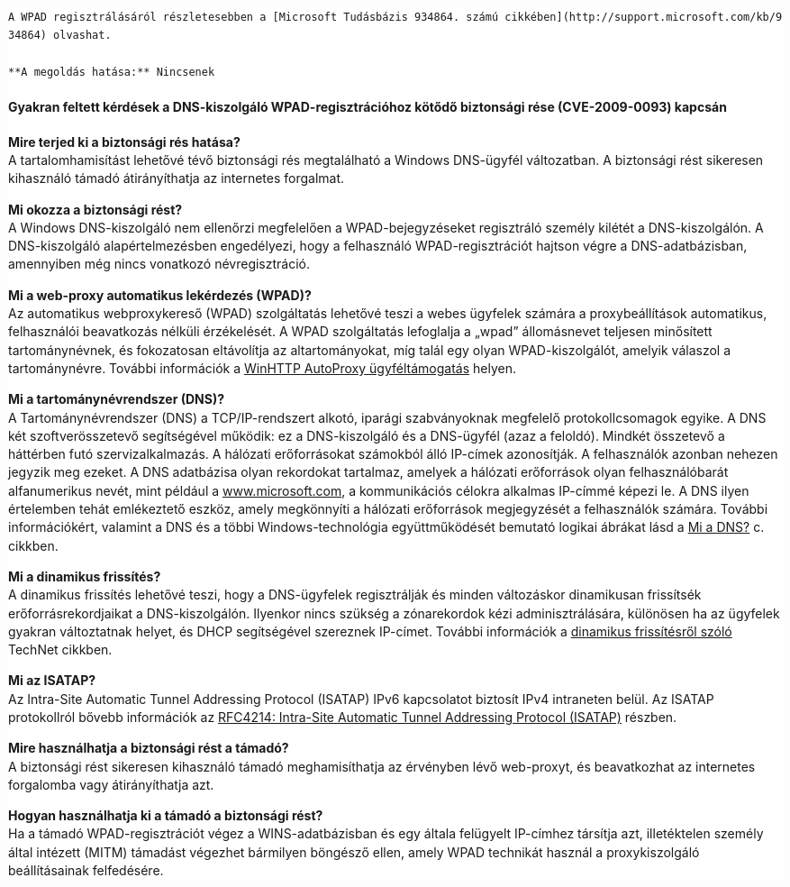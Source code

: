     A WPAD regisztrálásáról részletesebben a [Microsoft Tudásbázis 934864. számú cikkében](http://support.microsoft.com/kb/934864) olvashat.
  
    **A megoldás hatása:** Nincsenek
  
#### Gyakran feltett kérdések a DNS-kiszolgáló WPAD-regisztrációhoz kötődő biztonsági rése (CVE-2009-0093) kapcsán
  
**Mire terjed ki a biztonsági rés hatása?**    
A tartalomhamisítást lehetővé tévő biztonsági rés megtalálható a Windows DNS-ügyfél változatban. A biztonsági rést sikeresen kihasználó támadó átirányíthatja az internetes forgalmat.
  
**Mi okozza a biztonsági rést?**    
A Windows DNS-kiszolgáló nem ellenőrzi megfelelően a WPAD-bejegyzéseket regisztráló személy kilétét a DNS-kiszolgálón. A DNS-kiszolgáló alapértelmezésben engedélyezi, hogy a felhasználó WPAD-regisztrációt hajtson végre a DNS-adatbázisban, amennyiben még nincs vonatkozó névregisztráció.
  
**Mi a web-proxy automatikus lekérdezés (WPAD)?**    
Az automatikus webproxykereső (WPAD) szolgáltatás lehetővé teszi a webes ügyfelek számára a proxybeállítások automatikus, felhasználói beavatkozás nélküli érzékelését. A WPAD szolgáltatás lefoglalja a „wpad” állomásnevet teljesen minősített tartománynévnek, és fokozatosan eltávolítja az altartományokat, míg talál egy olyan WPAD-kiszolgálót, amelyik válaszol a tartománynévre. További információk a [WinHTTP AutoProxy ügyféltámogatás](http://msdn.microsoft.com/en-us/library/aa384240.aspx) helyen.
  
**Mi a tartománynévrendszer (DNS)?**    
A Tartománynévrendszer (DNS) a TCP/IP-rendszert alkotó, iparági szabványoknak megfelelő protokollcsomagok egyike. A DNS két szoftverösszetevő segítségével működik: ez a DNS-kiszolgáló és a DNS-ügyfél (azaz a feloldó). Mindkét összetevő a háttérben futó szervizalkalmazás. A hálózati erőforrásokat számokból álló IP-címek azonosítják. A felhasználók azonban nehezen jegyzik meg ezeket. A DNS adatbázisa olyan rekordokat tartalmaz, amelyek a hálózati erőforrások olyan felhasználóbarát alfanumerikus nevét, mint például a www.microsoft.com, a kommunikációs célokra alkalmas IP-címmé képezi le. A DNS ilyen értelemben tehát emlékeztető eszköz, amely megkönnyíti a hálózati erőforrások megjegyzését a felhasználók számára. További információkért, valamint a DNS és a többi Windows-technológia együttműködését bemutató logikai ábrákat lásd a [Mi a DNS?](http://technet2.microsoft.com/windowsserver/en/library/ff937311-03ce-4d04-b72c-b39c4d51cb361033.mspx) c. cikkben.
  
**Mi a dinamikus frissítés?**    
A dinamikus frissítés lehetővé teszi, hogy a DNS-ügyfelek regisztrálják és minden változáskor dinamikusan frissítsék erőforrásrekordjaikat a DNS-kiszolgálón. Ilyenkor nincs szükség a zónarekordok kézi adminisztrálására, különösen ha az ügyfelek gyakran változtatnak helyet, és DHCP segítségével szereznek IP-címet. További információk a [dinamikus frissítésről szóló](http://technet.microsoft.com/en-us/library/cc784052.aspx) TechNet cikkben.
  
**Mi az ISATAP?**  
Az Intra-Site Automatic Tunnel Addressing Protocol (ISATAP) IPv6 kapcsolatot biztosít IPv4 intraneten belül. Az ISATAP protokollról bővebb információk az [RFC4214: Intra-Site Automatic Tunnel Addressing Protocol (ISATAP)](http://www.ietf.org/rfc/rfc4214.txt) részben.
  
**Mire használhatja a biztonsági rést a támadó?**    
A biztonsági rést sikeresen kihasználó támadó meghamisíthatja az érvényben lévő web-proxyt, és beavatkozhat az internetes forgalomba vagy átirányíthatja azt.
  
**Hogyan használhatja ki a támadó a biztonsági rést?**    
Ha a támadó WPAD-regisztrációt végez a WINS-adatbázisban és egy általa felügyelt IP-címhez társítja azt, illetéktelen személy által intézett (MITM) támadást végezhet bármilyen böngésző ellen, amely WPAD technikát használ a proxykiszolgáló beállításainak felfedésére.
  